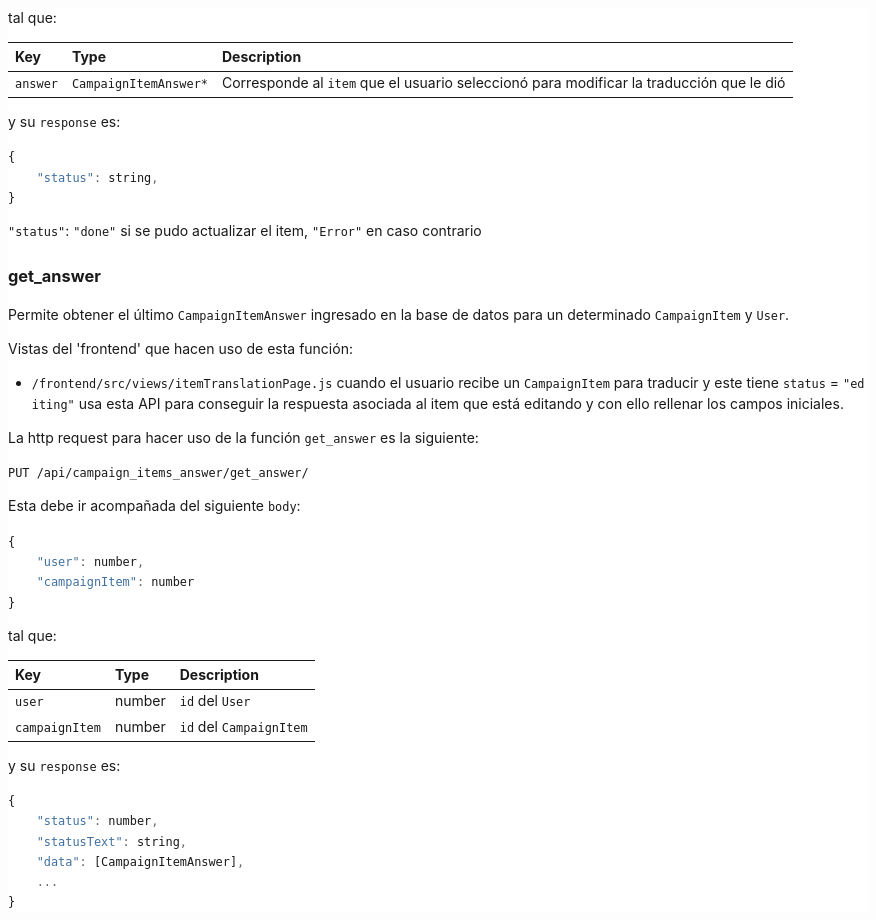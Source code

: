 tal que:

| Key | Type | Description |
| :--- | :--- | :--- |
| `answer` | `CampaignItemAnswer*` | Corresponde al `item` que el usuario seleccionó para modificar la traducción que le dió |

y su `response` es:

```javascript
{
    "status": string,
}
```
`"status"`: `"done"` si se pudo actualizar el item, `"Error"` en caso contrario

### get_answer 

Permite obtener el último `CampaignItemAnswer` ingresado en la base de datos para un determinado `CampaignItem` y `User`.

Vistas del 'frontend' que hacen uso de esta función:
* `/frontend/src/views/itemTranslationPage.js` cuando el usuario recibe un `CampaignItem` para traducir y este tiene `status` = `"editing"` usa esta API para conseguir la respuesta asociada al item que está editando y con ello rellenar los campos iniciales.

La http request para hacer uso de la función `get_answer` es la siguiente:

```http 
PUT /api/campaign_items_answer/get_answer/
```
Esta debe ir acompañada del siguiente `body`:

```javascript
{
    "user": number,
    "campaignItem": number
}
```

tal que:

| Key | Type | Description |
| :--- | :--- | :--- |
| `user` | number | `id` del `User` |
| `campaignItem` | number | `id` del `CampaignItem` |

y su `response` es:

```javascript
{
    "status": number,
    "statusText": string,
    "data": [CampaignItemAnswer],
    ...
}
```
